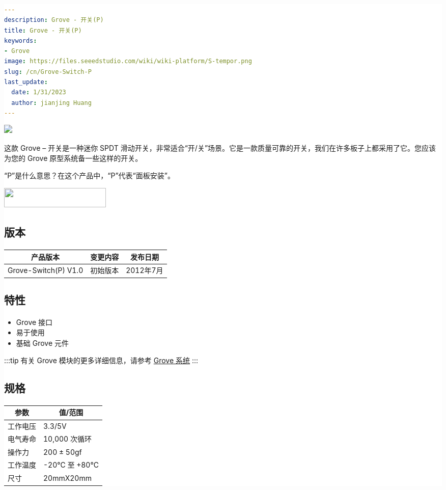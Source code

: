 ```yaml
---
description: Grove - 开关(P)
title: Grove - 开关(P)
keywords:
- Grove
image: https://files.seeedstudio.com/wiki/wiki-platform/S-tempor.png
slug: /cn/Grove-Switch-P
last_update:
  date: 1/31/2023
  author: jianjing Huang
---
```


![](https://files.seeedstudio.com/wiki/Grove-Switch-P/img/switch_p.jpg)

这款 Grove – 开关是一种迷你 SPDT 滑动开关，非常适合“开/关”场景。它是一款质量可靠的开关，我们在许多板子上都采用了它。您应该为您的 Grove 原型系统备一些这样的开关。

“P”是什么意思？在这个产品中，“P”代表“面板安装”。

<p style={{textAlign: 'center'}}><a href="https://www.seeedstudio.com/Grove-Switch(P)-p-1252.html" target="_blank"><img src="https://files.seeedstudio.com/wiki/wiki_english/docs/images/get_one_now_small.png" width="200" height="38"  border="0" /></a></p>

## 版本

| 产品版本                  | 变更内容                                   | 发布日期       |
|--------------------------|-------------------------------------------|---------------|
|Grove-Switch(P) V1.0      | 初始版本                                   | 2012年7月     |

## 特性

- Grove 接口
- 易于使用
- 基础 Grove 元件

:::tip
有关 Grove 模块的更多详细信息，请参考 [Grove 系统](https://wiki.seeedstudio.com/cn/Grove_System/)
:::

## 规格

| 参数                   | 值/范围         |
|-----------------------|----------------|
| 工作电压              | 3.3/5V         |
| 电气寿命              | 10,000 次循环  |
| 操作力                | 200 ± 50gf     |
| 工作温度              | -20℃ 至 +80℃   |
| 尺寸                  | 20mmX20mm      |
